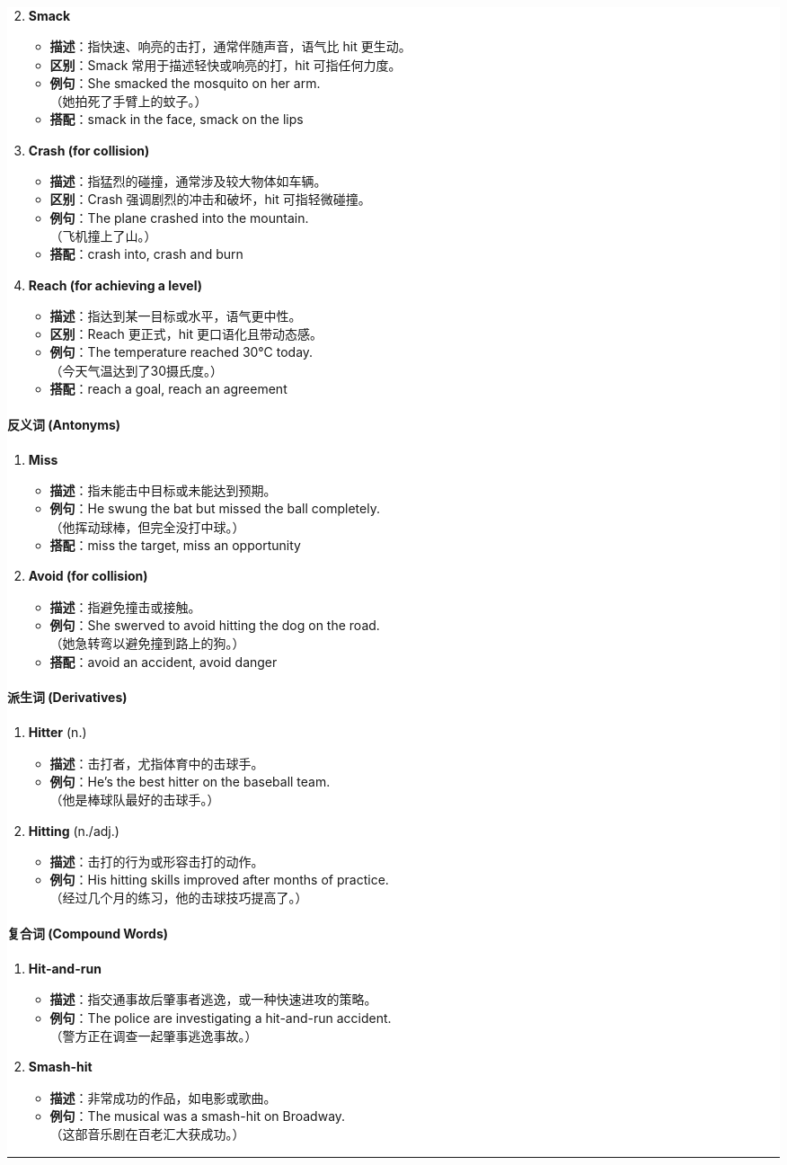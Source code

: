 2. **Smack**  
   - **描述**：指快速、响亮的击打，通常伴随声音，语气比 hit 更生动。  
   - **区别**：Smack 常用于描述轻快或响亮的打，hit 可指任何力度。  
   - **例句**：She smacked the mosquito on her arm.  
     （她拍死了手臂上的蚊子。）  
   - **搭配**：smack in the face, smack on the lips  

3. **Crash (for collision)**  
   - **描述**：指猛烈的碰撞，通常涉及较大物体如车辆。  
   - **区别**：Crash 强调剧烈的冲击和破坏，hit 可指轻微碰撞。  
   - **例句**：The plane crashed into the mountain.  
     （飞机撞上了山。）  
   - **搭配**：crash into, crash and burn  

4. **Reach (for achieving a level)**  
   - **描述**：指达到某一目标或水平，语气更中性。  
   - **区别**：Reach 更正式，hit 更口语化且带动态感。  
   - **例句**：The temperature reached 30°C today.  
     （今天气温达到了30摄氏度。）  
   - **搭配**：reach a goal, reach an agreement  

#### 反义词 (Antonyms)
1. **Miss**  
   - **描述**：指未能击中目标或未能达到预期。  
   - **例句**：He swung the bat but missed the ball completely.  
     （他挥动球棒，但完全没打中球。）  
   - **搭配**：miss the target, miss an opportunity  

2. **Avoid (for collision)**  
   - **描述**：指避免撞击或接触。  
   - **例句**：She swerved to avoid hitting the dog on the road.  
     （她急转弯以避免撞到路上的狗。）  
   - **搭配**：avoid an accident, avoid danger  

#### 派生词 (Derivatives)
1. **Hitter** (n.)  
   - **描述**：击打者，尤指体育中的击球手。  
   - **例句**：He’s the best hitter on the baseball team.  
     （他是棒球队最好的击球手。）  

2. **Hitting** (n./adj.)  
   - **描述**：击打的行为或形容击打的动作。  
   - **例句**：His hitting skills improved after months of practice.  
     （经过几个月的练习，他的击球技巧提高了。）  

#### 复合词 (Compound Words)
1. **Hit-and-run**  
   - **描述**：指交通事故后肇事者逃逸，或一种快速进攻的策略。  
   - **例句**：The police are investigating a hit-and-run accident.  
     （警方正在调查一起肇事逃逸事故。）  

2. **Smash-hit**  
   - **描述**：非常成功的作品，如电影或歌曲。  
   - **例句**：The musical was a smash-hit on Broadway.  
     （这部音乐剧在百老汇大获成功。）  

---